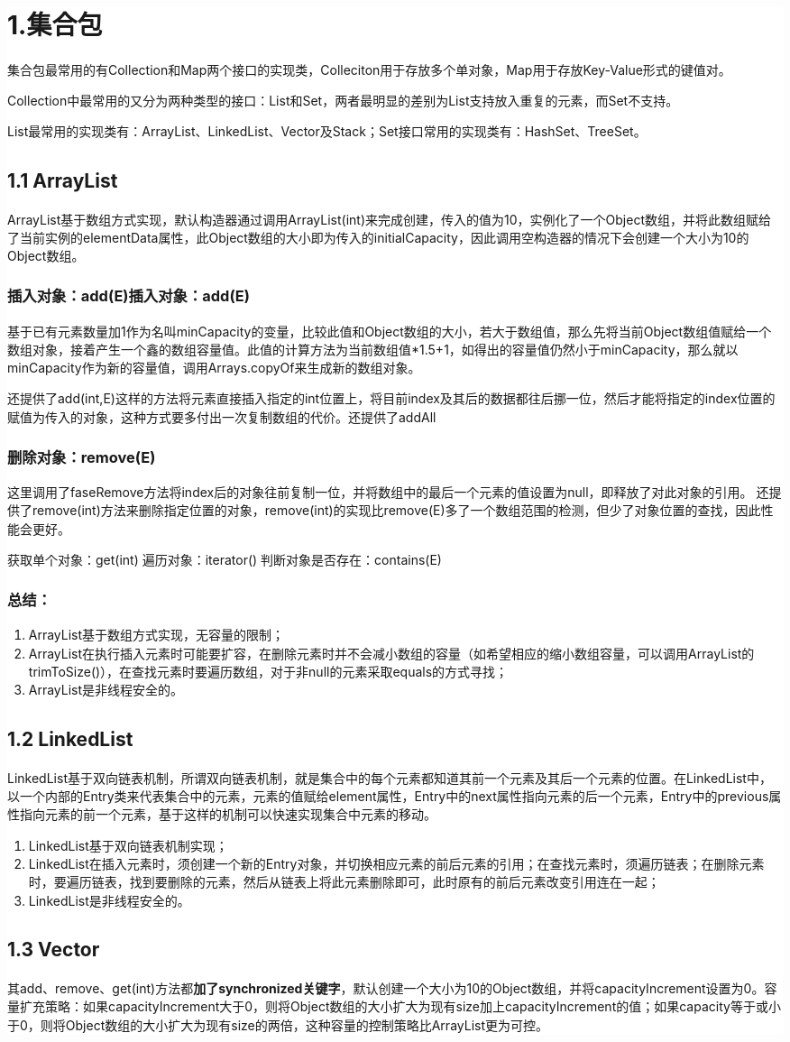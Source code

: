 # 1.集合包

   集合包最常用的有Collection和Map两个接口的实现类，Colleciton用于存放多个单对象，Map用于存放Key-Value形式的键值对。

  Collection中最常用的又分为两种类型的接口：List和Set，两者最明显的差别为List支持放入重复的元素，而Set不支持。

List最常用的实现类有：ArrayList、LinkedList、Vector及Stack；Set接口常用的实现类有：HashSet、TreeSet。

## 1.1 ArrayList

  ArrayList基于数组方式实现，默认构造器通过调用ArrayList(int)来完成创建，传入的值为10，实例化了一个Object数组，并将此数组赋给了当前实例的elementData属性，此Object数组的大小即为传入的initialCapacity，因此调用空构造器的情况下会创建一个大小为10的Object数组。

### 插入对象：add(E)插入对象：add(E)

   基于已有元素数量加1作为名叫minCapacity的变量，比较此值和Object数组的大小，若大于数组值，那么先将当前Object数组值赋给一个数组对象，接着产生一个鑫的数组容量值。此值的计算方法为当前数组值*1.5+1，如得出的容量值仍然小于minCapacity，那么就以minCapacity作为新的容量值，调用Arrays.copyOf来生成新的数组对象。
   
   还提供了add(int,E)这样的方法将元素直接插入指定的int位置上，将目前index及其后的数据都往后挪一位，然后才能将指定的index位置的赋值为传入的对象，这种方式要多付出一次复制数组的代价。还提供了addAll

### 删除对象：remove(E)

   这里调用了faseRemove方法将index后的对象往前复制一位，并将数组中的最后一个元素的值设置为null，即释放了对此对象的引用。 还提供了remove(int)方法来删除指定位置的对象，remove(int)的实现比remove(E)多了一个数组范围的检测，但少了对象位置的查找，因此性能会更好。

获取单个对象：get(int)
遍历对象：iterator()
判断对象是否存在：contains(E)

### 总结：

1. ArrayList基于数组方式实现，无容量的限制；
2. ArrayList在执行插入元素时可能要扩容，在删除元素时并不会减小数组的容量（如希望相应的缩小数组容量，可以调用ArrayList的trimToSize()），在查找元素时要遍历数组，对于非null的元素采取equals的方式寻找；
3. ArrayList是非线程安全的。

## 1.2 LinkedList

LinkedList基于双向链表机制，所谓双向链表机制，就是集合中的每个元素都知道其前一个元素及其后一个元素的位置。在LinkedList中，以一个内部的Entry类来代表集合中的元素，元素的值赋给element属性，Entry中的next属性指向元素的后一个元素，Entry中的previous属性指向元素的前一个元素，基于这样的机制可以快速实现集合中元素的移动。

1. LinkedList基于双向链表机制实现；
2. LinkedList在插入元素时，须创建一个新的Entry对象，并切换相应元素的前后元素的引用；在查找元素时，须遍历链表；在删除元素时，要遍历链表，找到要删除的元素，然后从链表上将此元素删除即可，此时原有的前后元素改变引用连在一起；
3. LinkedList是非线程安全的。

## 1.3 Vector

其add、remove、get(int)方法都**加了synchronized关键字**，默认创建一个大小为10的Object数组，并将capacityIncrement设置为0。容量扩充策略：如果capacityIncrement大于0，则将Object数组的大小扩大为现有size加上capacityIncrement的值；如果capacity等于或小于0，则将Object数组的大小扩大为现有size的两倍，这种容量的控制策略比ArrayList更为可控。
